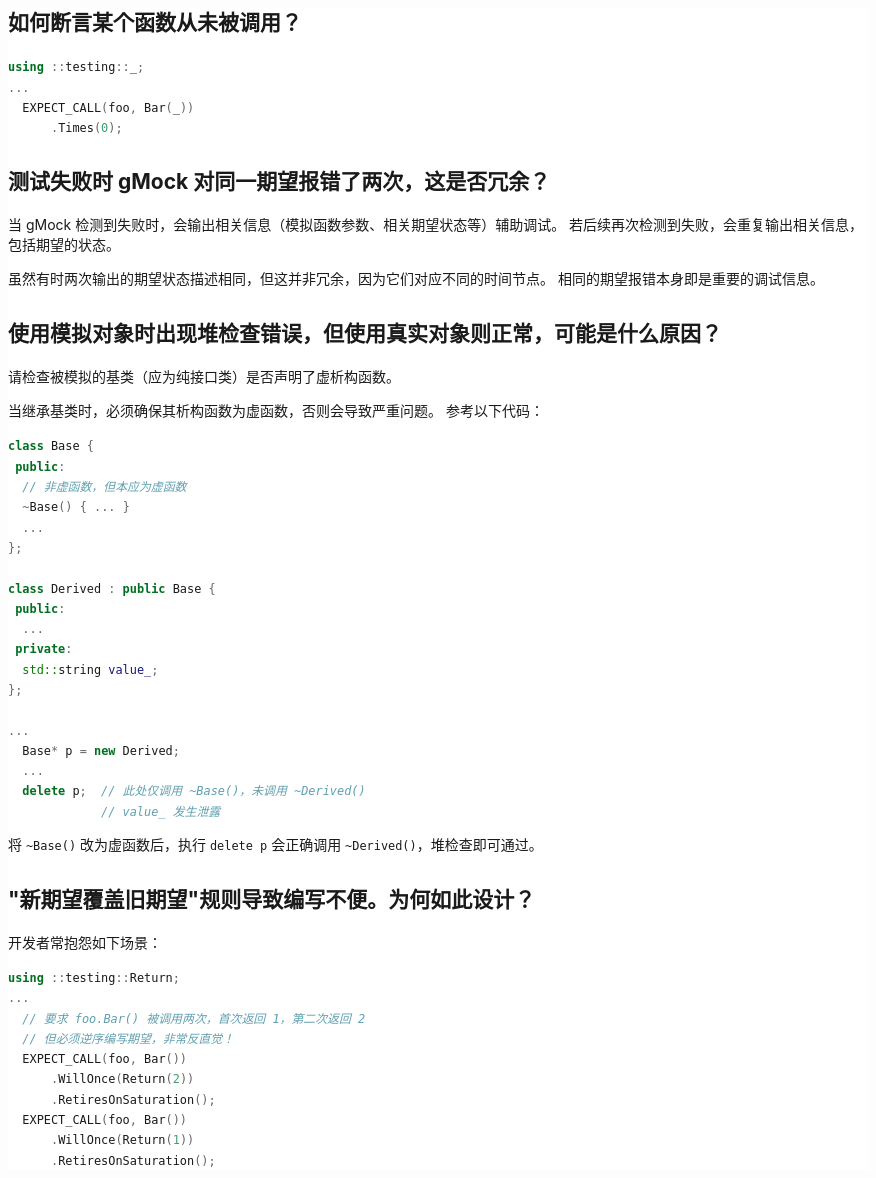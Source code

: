 ## 如何断言某个函数从未被调用？

```cpp
using ::testing::_;
...
  EXPECT_CALL(foo, Bar(_))
      .Times(0);
```

## 测试失败时 gMock 对同一期望报错了两次，这是否冗余？

当 gMock 检测到失败时，会输出相关信息（模拟函数参数、相关期望状态等）辅助调试。
若后续再次检测到失败，会重复输出相关信息，包括期望的状态。

虽然有时两次输出的期望状态描述相同，但这并非冗余，因为它们对应不同的时间节点。
相同的期望报错本身即是重要的调试信息。

## 使用模拟对象时出现堆检查错误，但使用真实对象则正常，可能是什么原因？

请检查被模拟的基类（应为纯接口类）是否声明了虚析构函数。

当继承基类时，必须确保其析构函数为虚函数，否则会导致严重问题。
参考以下代码：

```cpp
class Base {
 public:
  // 非虚函数，但本应为虚函数
  ~Base() { ... }
  ...
};

class Derived : public Base {
 public:
  ...
 private:
  std::string value_;
};

...
  Base* p = new Derived;
  ...
  delete p;  // 此处仅调用 ~Base()，未调用 ~Derived()
             // value_ 发生泄露
```

将 `~Base()` 改为虚函数后，执行 `delete p` 会正确调用 `~Derived()`，堆检查即可通过。

## "新期望覆盖旧期望"规则导致编写不便。为何如此设计？

开发者常抱怨如下场景：

```cpp
using ::testing::Return;
...
  // 要求 foo.Bar() 被调用两次，首次返回 1，第二次返回 2
  // 但必须逆序编写期望，非常反直觉！
  EXPECT_CALL(foo, Bar())
      .WillOnce(Return(2))
      .RetiresOnSaturation();
  EXPECT_CALL(foo, Bar())
      .WillOnce(Return(1))
      .RetiresOnSaturation();
```
